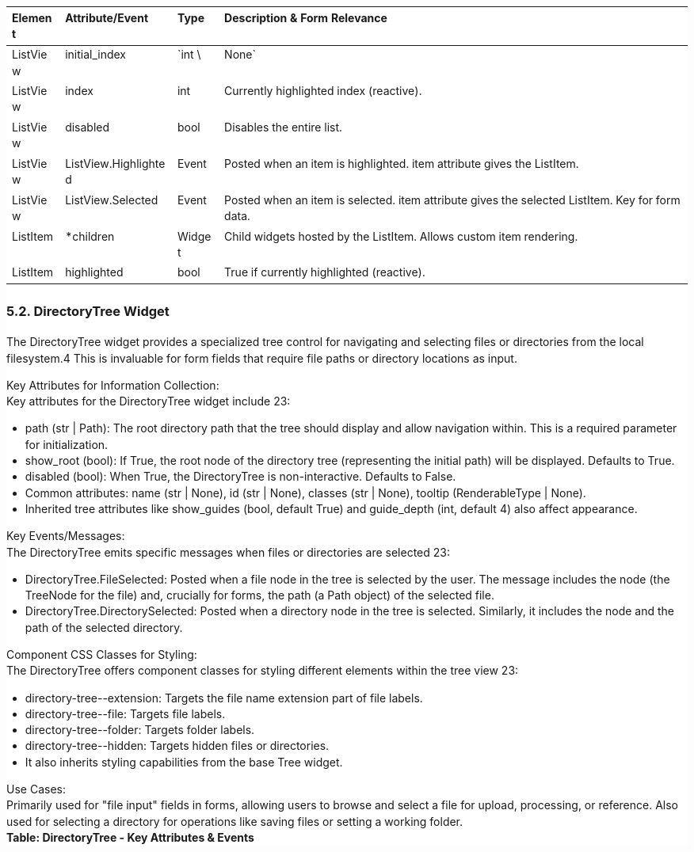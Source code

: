 | Element | Attribute/Event | Type | Description & Form Relevance |
| :---- | :---- | :---- | :---- |
| ListView | initial\_index | \`int \\ | None\` |
| ListView | index | int | Currently highlighted index (reactive). |
| ListView | disabled | bool | Disables the entire list. |
| ListView | ListView.Highlighted | Event | Posted when an item is highlighted. item attribute gives the ListItem. |
| ListView | ListView.Selected | Event | Posted when an item is selected. item attribute gives the selected ListItem. Key for form data. |
| ListItem | \*children | Widget | Child widgets hosted by the ListItem. Allows custom item rendering. |
| ListItem | highlighted | bool | True if currently highlighted (reactive). |

### **5.2. DirectoryTree Widget**

The DirectoryTree widget provides a specialized tree control for navigating and selecting files or directories from the local filesystem.4 This is invaluable for form fields that require file paths or directory locations as input.

Key Attributes for Information Collection:  
Key attributes for the DirectoryTree widget include 23:

* path (str | Path): The root directory path that the tree should display and allow navigation within. This is a required parameter for initialization.  
* show\_root (bool): If True, the root node of the directory tree (representing the initial path) will be displayed. Defaults to True.  
* disabled (bool): When True, the DirectoryTree is non-interactive. Defaults to False.  
* Common attributes: name (str | None), id (str | None), classes (str | None), tooltip (RenderableType | None).  
* Inherited tree attributes like show\_guides (bool, default True) and guide\_depth (int, default 4\) also affect appearance.

Key Events/Messages:  
The DirectoryTree emits specific messages when files or directories are selected 23:

* DirectoryTree.FileSelected: Posted when a file node in the tree is selected by the user. The message includes the node (the TreeNode for the file) and, crucially for forms, the path (a Path object) of the selected file.  
* DirectoryTree.DirectorySelected: Posted when a directory node in the tree is selected. Similarly, it includes the node and the path of the selected directory.

Component CSS Classes for Styling:  
The DirectoryTree offers component classes for styling different elements within the tree view 23:

* directory-tree--extension: Targets the file name extension part of file labels.  
* directory-tree--file: Targets file labels.  
* directory-tree--folder: Targets folder labels.  
* directory-tree--hidden: Targets hidden files or directories.  
* It also inherits styling capabilities from the base Tree widget.

Use Cases:  
Primarily used for "file input" fields in forms, allowing users to browse and select a file for upload, processing, or reference. Also used for selecting a directory for operations like saving files or setting a working folder.  
**Table: DirectoryTree \- Key Attributes & Events**
